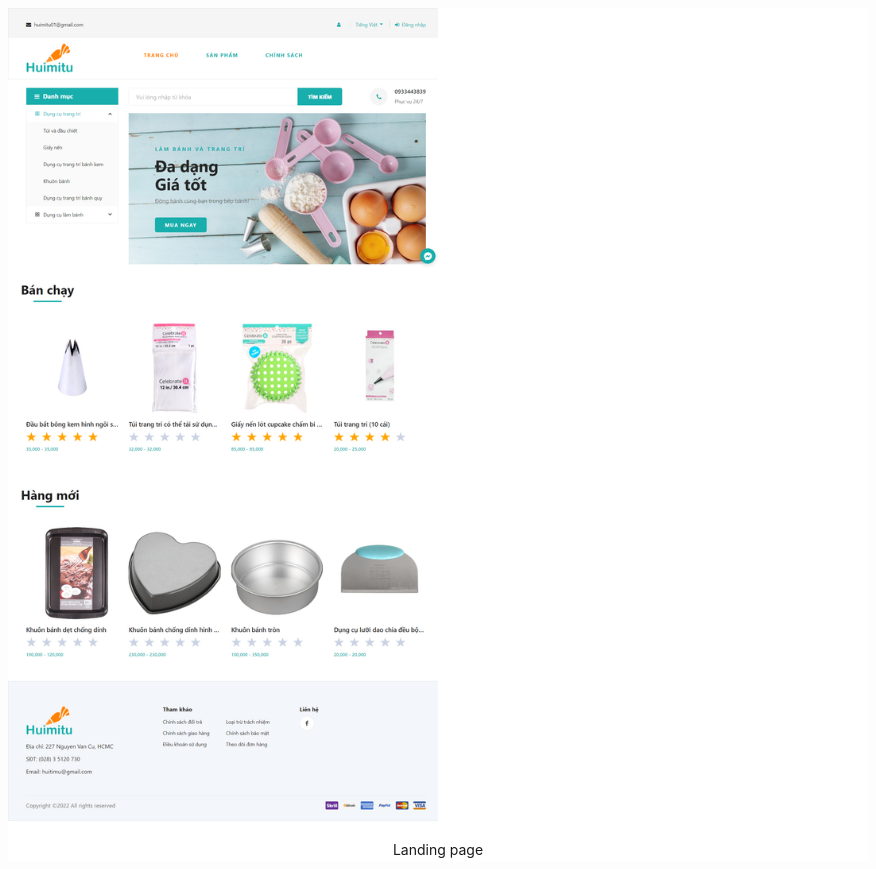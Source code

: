   <img width="50%" src="./res/landing-page.png" alt="pern"/>
</p>
<p align="center">
  Landing page
</p>
